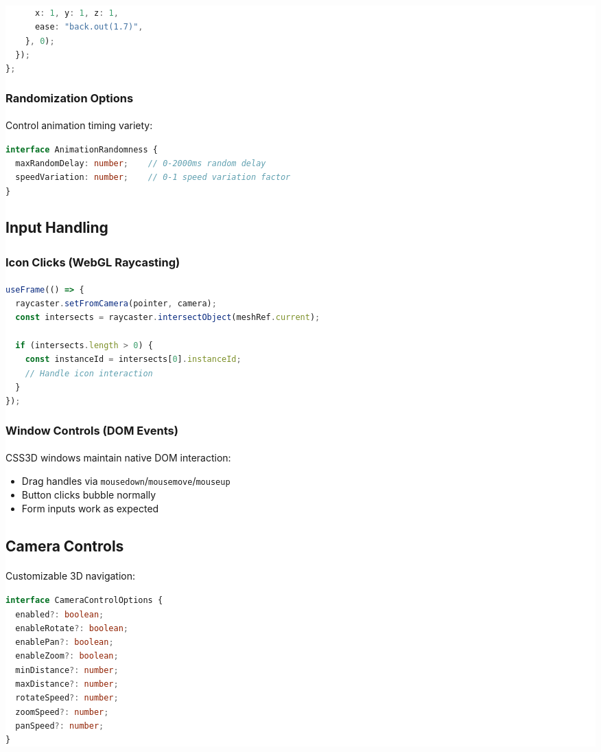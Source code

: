 ```typescript
      x: 1, y: 1, z: 1,
      ease: "back.out(1.7)",
    }, 0);
  });
};
```

### Randomization Options
Control animation timing variety:
```typescript
interface AnimationRandomness {
  maxRandomDelay: number;    // 0-2000ms random delay
  speedVariation: number;    // 0-1 speed variation factor
}
```

## Input Handling

### Icon Clicks (WebGL Raycasting)
```typescript
useFrame(() => {
  raycaster.setFromCamera(pointer, camera);
  const intersects = raycaster.intersectObject(meshRef.current);
  
  if (intersects.length > 0) {
    const instanceId = intersects[0].instanceId;
    // Handle icon interaction
  }
});
```

### Window Controls (DOM Events)
CSS3D windows maintain native DOM interaction:
- Drag handles via `mousedown`/`mousemove`/`mouseup`
- Button clicks bubble normally
- Form inputs work as expected

## Camera Controls

Customizable 3D navigation:
```typescript
interface CameraControlOptions {
  enabled?: boolean;
  enableRotate?: boolean;
  enablePan?: boolean;  
  enableZoom?: boolean;
  minDistance?: number;
  maxDistance?: number;
  rotateSpeed?: number;
  zoomSpeed?: number;
  panSpeed?: number;
}
```
